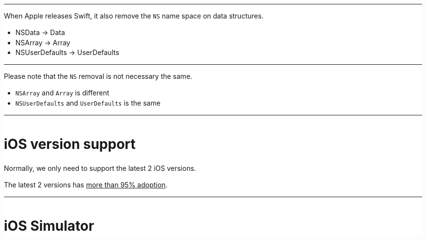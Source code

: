 ----
When Apple releases Swift, it also remove the `NS` name space on data structures.

- NSData → Data
- NSArray → Array
- NSUserDefaults → UserDefaults

----

Please note that the `NS` removal is not necessary the same.

- `NSArray` and `Array` is different
- `NSUserDefaults` and `UserDefaults` is the same


----

# iOS version support

Normally, we only need to support the latest 2 iOS versions.

The latest 2 versions has [more than 95% adoption](https://mixpanel.com/trends/#report/ios_12/from_date:-31,report_unit:week,to_date:0).

----

# iOS Simulator
